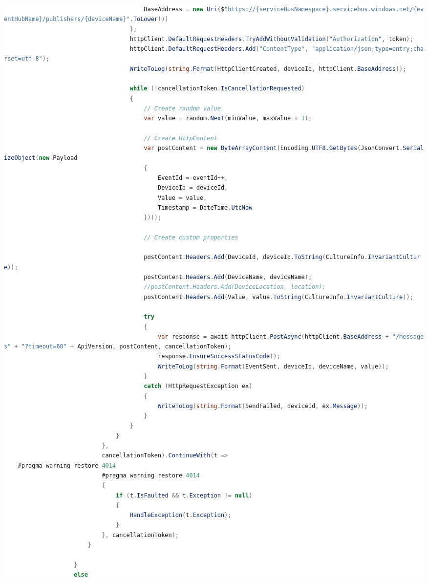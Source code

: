 ```csharp
                                        BaseAddress = new Uri($"https://{serviceBusNamespace}.servicebus.windows.net/{eventHubName}/publishers/{deviceName}".ToLower())
                                    };
                                    httpClient.DefaultRequestHeaders.TryAddWithoutValidation("Authorization", token);
                                    httpClient.DefaultRequestHeaders.Add("ContentType", "application/json;type=entry;charset=utf-8");
                                    WriteToLog(string.Format(HttpClientCreated, deviceId, httpClient.BaseAddress));

                                    while (!cancellationToken.IsCancellationRequested)
                                    {
                                        // Create random value
                                        var value = random.Next(minValue, maxValue + 1);

                                        // Create HttpContent
                                        var postContent = new ByteArrayContent(Encoding.UTF8.GetBytes(JsonConvert.SerializeObject(new Payload
                                        {
                                            EventId = eventId++,
                                            DeviceId = deviceId,
                                            Value = value,
                                            Timestamp = DateTime.UtcNow
                                        })));

                                        // Create custom properties
                                    
                                        postContent.Headers.Add(DeviceId, deviceId.ToString(CultureInfo.InvariantCulture));
                                        postContent.Headers.Add(DeviceName, deviceName);
                                        //postContent.Headers.Add(DeviceLocation, location);
                                        postContent.Headers.Add(Value, value.ToString(CultureInfo.InvariantCulture));

                                        try
                                        {
                                            var response = await httpClient.PostAsync(httpClient.BaseAddress + "/messages" + "?timeout=60" + ApiVersion, postContent, cancellationToken);
                                            response.EnsureSuccessStatusCode();
                                            WriteToLog(string.Format(EventSent, deviceId, deviceName, value));
                                        }
                                        catch (HttpRequestException ex)
                                        {
                                            WriteToLog(string.Format(SendFailed, deviceId, ex.Message));
                                        }
                                    }
                                }
                            },
                            cancellationToken).ContinueWith(t =>
    #pragma warning restore 4014
                            #pragma warning restore 4014
                            {
                                if (t.IsFaulted && t.Exception != null)
                                {
                                    HandleException(t.Exception);
                                }
                            }, cancellationToken);
                        }

                    }
                    else
```